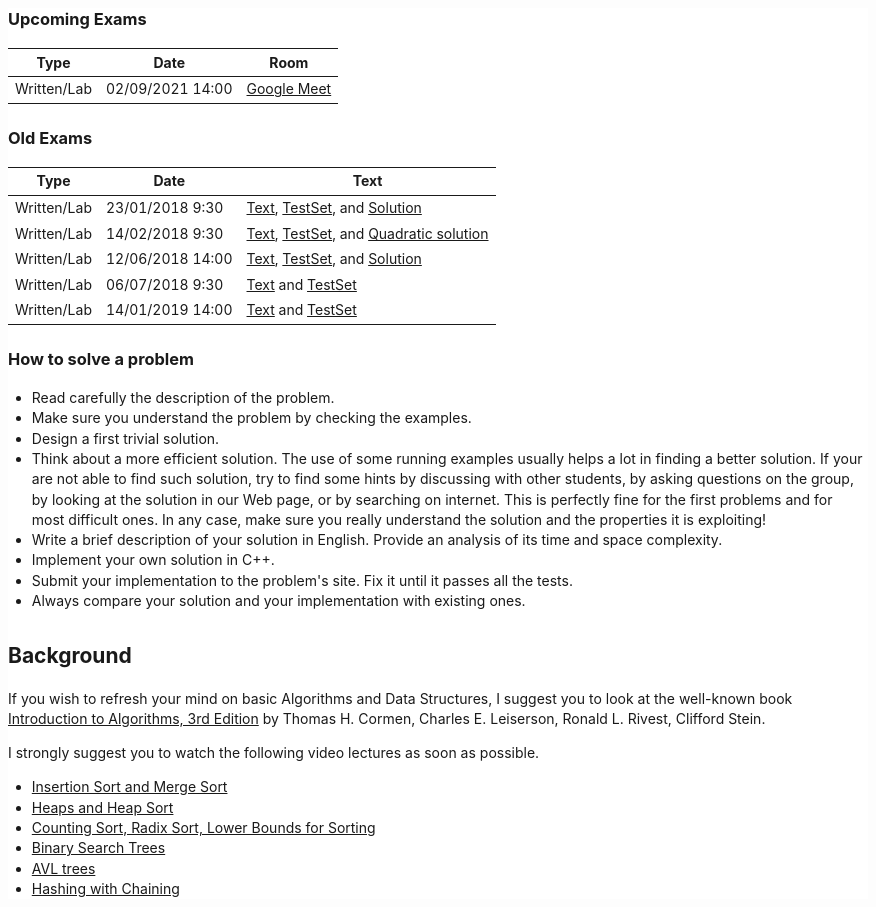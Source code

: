 ### Upcoming Exams

| Type | Date | Room |
| ------------- | ------------- | ------------- |
| Written/Lab | 02/09/2021 14:00 | [Google Meet](https://meet.google.com/lookup/gitaxagnei) | 

### Old Exams

| Type | Date | Text |
| ------------- | ------------- | ------------- |
| Written/Lab | 23/01/2018 9:30 |  [Text](Exams/Text23012018.pdf), [TestSet](Exams/TestSet23012018.zip), and [Solution](Exams/Solution23012018.cpp) |
| Written/Lab | 14/02/2018 9:30 | [Text](Exams/Text14022018.pdf), [TestSet](Exams/TestSet14022018.zip), and [Quadratic solution](Exams/Solution14022018_slow.cpp)|
| Written/Lab | 12/06/2018 14:00 | [Text](Exams/Text12062018.pdf), [TestSet](Exams/TestSet12062018.zip), and [Solution](Exams/Solution12062018.cpp) |
| Written/Lab | 06/07/2018 9:30 | [Text](Exams/Text06072018.pdf) and [TestSet](Exams/TestSet06072018.zip) |
| Written/Lab | 14/01/2019 14:00 | [Text](Exams/Text14012019.pdf) and [TestSet](Exams/TestSet14012019.zip)|

### How to solve a problem

* Read carefully the description of the problem.
* Make sure you understand the problem by checking the examples.
* Design a first trivial solution.
* Think about a more efficient solution. The use of some running examples
usually helps a lot in finding a better solution.
If your are not able to find such solution, try to find some hints by
discussing with other students, by asking questions on the group, by looking at
the solution in our Web page, or by searching on internet. This is perfectly
fine for the first problems and for most difficult ones. In any case, make sure
you really understand the solution and the properties it is exploiting!
* Write a brief description of your solution in English. Provide an analysis of
its time and space complexity.
* Implement your own solution in C++.
* Submit your implementation to the problem's site. Fix it until it passes all
the tests.
* Always compare your solution and your implementation with existing ones.

## Background <a name="Background"></a>
If you wish to refresh your mind on basic Algorithms and Data Structures, I suggest you to look at the well-known book [Introduction to Algorithms, 3rd Edition](http://mitpress.mit.edu/catalog/item/default.asp?ttype=2&amp;tid=11866) by Thomas H. Cormen, Charles E. Leiserson, Ronald L. Rivest, Clifford Stein.

I strongly suggest you to watch the following video lectures as soon as possible.
* [Insertion Sort and Merge Sort](https://www.youtube.com/watch?v=Kg4bqzAqRBM&index=3&list=PLUl4u3cNGP61Oq3tWYp6V_F-5jb5L2iHb)
* [Heaps and Heap Sort](https://www.youtube.com/watch?v=B7hVxCmfPtM&list=PLUl4u3cNGP61Oq3tWYp6V_F-5jb5L2iHb&index=4)
* [Counting Sort, Radix Sort, Lower Bounds for Sorting](https://www.youtube.com/watch?v=Nz1KZXbghj8&list=PLUl4u3cNGP61Oq3tWYp6V_F-5jb5L2iHb&index=7)
* [Binary Search Trees](https://www.youtube.com/watch?v=9Jry5-82I68&list=PLUl4u3cNGP61Oq3tWYp6V_F-5jb5L2iHb&index=5)
* [AVL trees](https://www.youtube.com/watch?v=FNeL18KsWPc&index=6&list=PLUl4u3cNGP61Oq3tWYp6V_F-5jb5L2iHb)
* [Hashing with Chaining](https://www.youtube.com/watch?v=0M_kIqhwbFo&index=8&list=PLUl4u3cNGP61Oq3tWYp6V_F-5jb5L2iHb)
